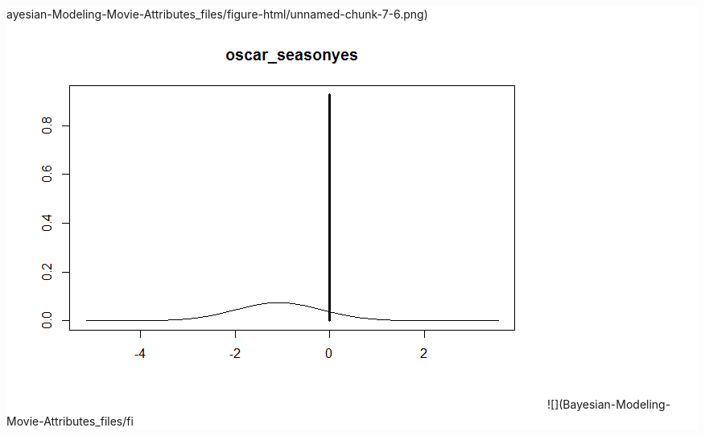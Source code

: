 ayesian-Modeling-Movie-Attributes_files/figure-html/unnamed-chunk-7-6.png)![](Bayesian-Modeling-Movie-Attributes_files/figure-html/unnamed-chunk-7-7.png)![](Bayesian-Modeling-Movie-Attributes_files/fi